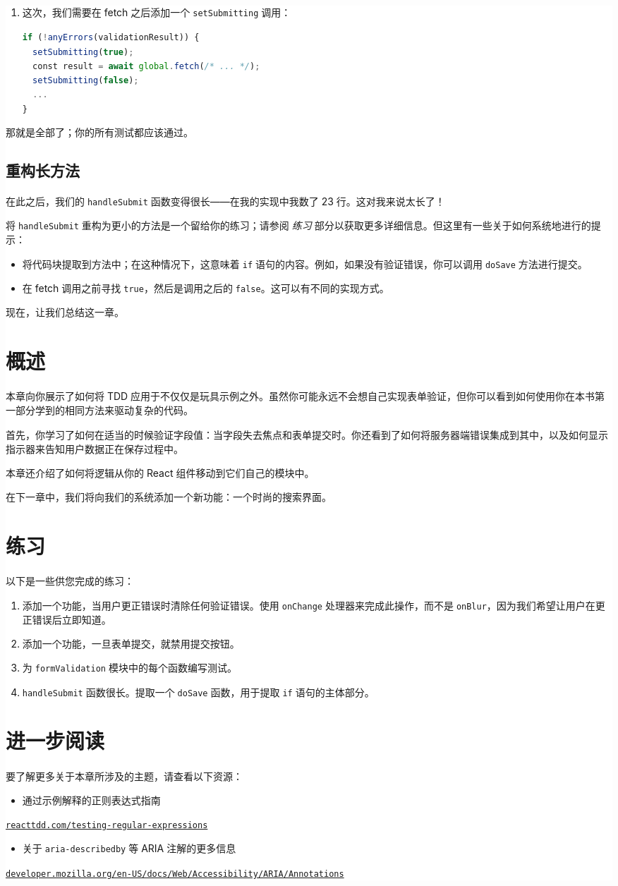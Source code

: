 1.  这次，我们需要在 fetch 之后添加一个 `setSubmitting` 调用：

    ```js
    if (!anyErrors(validationResult)) {
      setSubmitting(true);
      const result = await global.fetch(/* ... */);
      setSubmitting(false);
      ...
    }
    ```

那就是全部了；你的所有测试都应该通过。

## 重构长方法

在此之后，我们的 `handleSubmit` 函数变得很长——在我的实现中我数了 23 行。这对我来说太长了！

将 `handleSubmit` 重构为更小的方法是一个留给你的练习；请参阅 *练习* 部分以获取更多详细信息。但这里有一些关于如何系统地进行的提示：

+   将代码块提取到方法中；在这种情况下，这意味着 `if` 语句的内容。例如，如果没有验证错误，你可以调用 `doSave` 方法进行提交。

+   在 fetch 调用之前寻找 `true`，然后是调用之后的 `false`。这可以有不同的实现方式。

现在，让我们总结这一章。

# 概述

本章向你展示了如何将 TDD 应用于不仅仅是玩具示例之外。虽然你可能永远不会想自己实现表单验证，但你可以看到如何使用你在本书第一部分学到的相同方法来驱动复杂的代码。

首先，你学习了如何在适当的时候验证字段值：当字段失去焦点和表单提交时。你还看到了如何将服务器端错误集成到其中，以及如何显示指示器来告知用户数据正在保存过程中。

本章还介绍了如何将逻辑从你的 React 组件移动到它们自己的模块中。

在下一章中，我们将向我们的系统添加一个新功能：一个时尚的搜索界面。

# 练习

以下是一些供您完成的练习：

1.  添加一个功能，当用户更正错误时清除任何验证错误。使用 `onChange` 处理器来完成此操作，而不是 `onBlur`，因为我们希望让用户在更正错误后立即知道。

1.  添加一个功能，一旦表单提交，就禁用提交按钮。

1.  为 `formValidation` 模块中的每个函数编写测试。

1.  `handleSubmit` 函数很长。提取一个 `doSave` 函数，用于提取 `if` 语句的主体部分。

# 进一步阅读

要了解更多关于本章所涉及的主题，请查看以下资源：

+   通过示例解释的正则表达式指南

[`reacttdd.com/testing-regular-expressions`](https://reacttdd.com/testing-regular-expressions)

+   关于 `aria-describedby` 等 ARIA 注解的更多信息

[`developer.mozilla.org/en-US/docs/Web/Accessibility/ARIA/Annotations`](https://developer.mozilla.org/en-US/docs/Web/Accessibility/ARIA/Annotations)
